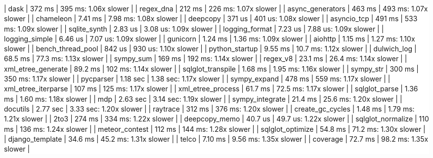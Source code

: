 | dask                       | 372 ms                                                 | 395 ms: 1.06x slower                                                   |
| regex_dna                  | 212 ms                                                 | 226 ms: 1.07x slower                                                   |
| async_generators           | 463 ms                                                 | 493 ms: 1.07x slower                                                   |
| chameleon                  | 7.41 ms                                                | 7.98 ms: 1.08x slower                                                  |
| deepcopy                   | 371 us                                                 | 401 us: 1.08x slower                                                   |
| asyncio_tcp                | 491 ms                                                 | 533 ms: 1.09x slower                                                   |
| sqlite_synth               | 2.83 us                                                | 3.08 us: 1.09x slower                                                  |
| logging_format             | 7.23 us                                                | 7.88 us: 1.09x slower                                                  |
| logging_simple             | 6.46 us                                                | 7.07 us: 1.09x slower                                                  |
| gunicorn                   | 1.24 ms                                                | 1.36 ms: 1.09x slower                                                  |
| aiohttp                    | 1.15 ms                                                | 1.27 ms: 1.10x slower                                                  |
| bench_thread_pool          | 842 us                                                 | 930 us: 1.10x slower                                                   |
| python_startup             | 9.55 ms                                                | 10.7 ms: 1.12x slower                                                  |
| dulwich_log                | 68.5 ms                                                | 77.3 ms: 1.13x slower                                                  |
| sympy_sum                  | 169 ms                                                 | 192 ms: 1.14x slower                                                   |
| regex_v8                   | 23.1 ms                                                | 26.4 ms: 1.14x slower                                                  |
| xml_etree_generate         | 89.2 ms                                                | 102 ms: 1.14x slower                                                   |
| sqlglot_transpile          | 1.68 ms                                                | 1.95 ms: 1.16x slower                                                  |
| sympy_str                  | 300 ms                                                 | 350 ms: 1.17x slower                                                   |
| pycparser                  | 1.18 sec                                               | 1.38 sec: 1.17x slower                                                 |
| sympy_expand               | 478 ms                                                 | 559 ms: 1.17x slower                                                   |
| xml_etree_iterparse        | 107 ms                                                 | 125 ms: 1.17x slower                                                   |
| xml_etree_process          | 61.7 ms                                                | 72.5 ms: 1.17x slower                                                  |
| sqlglot_parse              | 1.36 ms                                                | 1.60 ms: 1.18x slower                                                  |
| mdp                        | 2.63 sec                                               | 3.14 sec: 1.19x slower                                                 |
| sympy_integrate            | 21.4 ms                                                | 25.6 ms: 1.20x slower                                                  |
| docutils                   | 2.77 sec                                               | 3.33 sec: 1.20x slower                                                 |
| raytrace                   | 312 ms                                                 | 376 ms: 1.20x slower                                                   |
| create_gc_cycles           | 1.48 ms                                                | 1.79 ms: 1.21x slower                                                  |
| 2to3                       | 274 ms                                                 | 334 ms: 1.22x slower                                                   |
| deepcopy_memo              | 40.7 us                                                | 49.7 us: 1.22x slower                                                  |
| sqlglot_normalize          | 110 ms                                                 | 136 ms: 1.24x slower                                                   |
| meteor_contest             | 112 ms                                                 | 144 ms: 1.28x slower                                                   |
| sqlglot_optimize           | 54.8 ms                                                | 71.2 ms: 1.30x slower                                                  |
| django_template            | 34.6 ms                                                | 45.2 ms: 1.31x slower                                                  |
| telco                      | 7.10 ms                                                | 9.56 ms: 1.35x slower                                                  |
| coverage                   | 72.7 ms                                                | 98.2 ms: 1.35x slower                                                  |